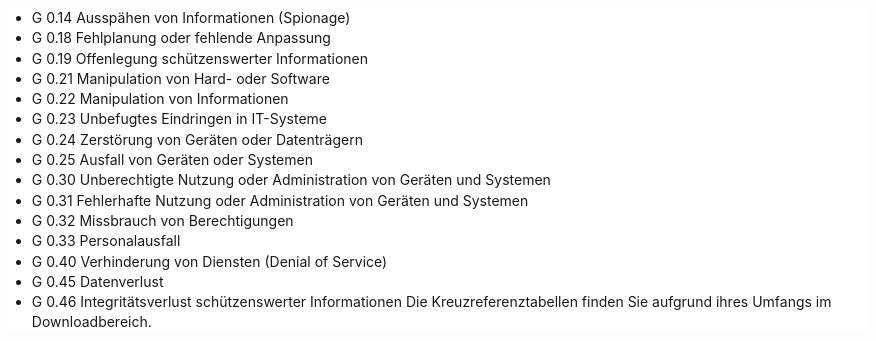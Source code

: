 * G 0.14 Ausspähen von Informationen (Spionage)
* G 0.18 Fehlplanung oder fehlende Anpassung
* G 0.19 Offenlegung schützenswerter Informationen
* G 0.21 Manipulation von Hard- oder Software
* G 0.22 Manipulation von Informationen
* G 0.23 Unbefugtes Eindringen in IT-Systeme
* G 0.24 Zerstörung von Geräten oder Datenträgern
* G 0.25 Ausfall von Geräten oder Systemen
* G 0.30 Unberechtigte Nutzung oder Administration von Geräten und Systemen
* G 0.31 Fehlerhafte Nutzung oder Administration von Geräten und Systemen
* G 0.32 Missbrauch von Berechtigungen
* G 0.33 Personalausfall
* G 0.40 Verhinderung von Diensten (Denial of Service)
* G 0.45 Datenverlust
* G 0.46 Integritätsverlust schützenswerter Informationen
Die Kreuzreferenztabellen finden Sie aufgrund ihres Umfangs im Downloadbereich.

